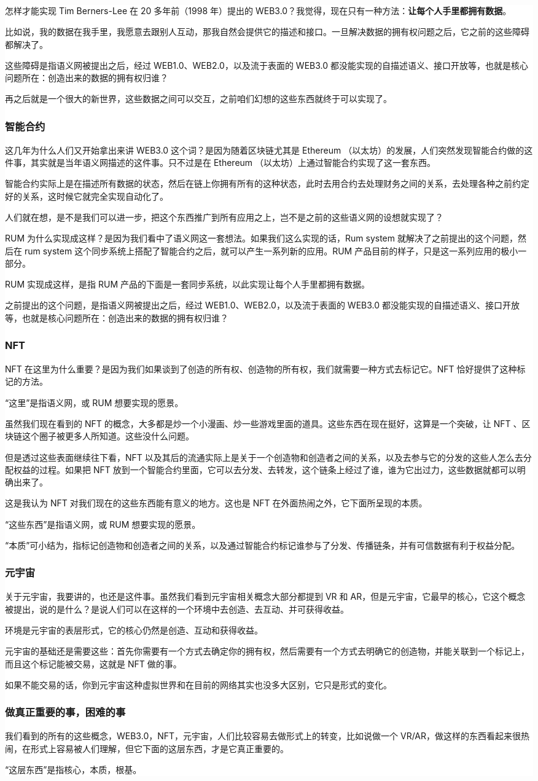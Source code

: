 怎样才能实现 Tim Berners-Lee 在 20 多年前（1998 年）提出的 WEB3.0？我觉得，现在只有一种方法：**让每个人手里都拥有数据**。

比如说，我的数据在我手里，我愿意去跟别人互动，那我自然会提供它的描述和接口。一旦解决数据的拥有权问题之后，它之前的这些障碍都解决了。

<p class="refer_info">这些障碍是指语义网被提出之后，经过 WEB1.0、WEB2.0，以及流于表面的 WEB3.0 都没能实现的自描述语义、接口开放等，也就是核心问题所在：创造出来的数据的拥有权归谁？</p>

再之后就是一个很大的新世界，这些数据之间可以交互，之前咱们幻想的这些东西就终于可以实现了。

### 智能合约

这几年为什么人们又开始拿出来讲 WEB3.0 这个词？是因为随着区块链尤其是 Ethereum （以太坊）的发展，人们突然发现智能合约做的这件事，其实就是当年语义网描述的这件事。只不过是在 Ethereum （以太坊）上通过智能合约实现了这一套东西。

智能合约实际上是在描述所有数据的状态，然后在链上你拥有所有的这种状态，此时去用合约去处理财务之间的关系，去处理各种之前约定好的关系，这时候它就完全实现自动化了。

人们就在想，是不是我们可以进一步，把这个东西推广到所有应用之上，岂不是之前的这些语义网的设想就实现了？

RUM 为什么实现成这样？是因为我们看中了语义网这一套想法。如果我们这么实现的话，Rum system 就解决了之前提出的这个问题，然后在 rum system 这个同步系统上搭配了智能合约之后，就可以产生一系列新的应用。RUM 产品目前的样子，只是这一系列应用的极小一部分。

<p class="refer_info">RUM 实现成这样，是指 RUM 产品的下面是一套同步系统，以此实现让每个人手里都拥有数据。</p>

<p class="refer_info">之前提出的这个问题，是指语义网被提出之后，经过 WEB1.0、WEB2.0，以及流于表面的 WEB3.0 都没能实现的自描述语义、接口开放等，也就是核心问题所在：创造出来的数据的拥有权归谁？</p>

### NFT

NFT 在这里为什么重要？是因为我们如果谈到了创造的所有权、创造物的所有权，我们就需要一种方式去标记它。NFT 恰好提供了这种标记的方法。

<p class="refer_info">“这里”是指语义网，或 RUM 想要实现的愿景。</p>

虽然我们现在看到的 NFT 的概念，大多都是炒一个小漫画、炒一些游戏里面的道具。这些东西在现在挺好，这算是一个突破，让 NFT 、区块链这个圈子被更多人所知道。这些没什么问题。

但是透过这些表面继续往下看，NFT 以及其后的流通实际上是关于一个创造物和创造者之间的关系，以及去参与它的分发的这些人怎么去分配权益的过程。如果把 NFT 放到一个智能合约里面，它可以去分发、去转发，这个链条上经过了谁，谁为它出过力，这些数据就都可以明确出来了。

这是我认为 NFT 对我们现在的这些东西能有意义的地方。这也是 NFT 在外面热闹之外，它下面所呈现的本质。

<p class="refer_info">“这些东西”是指语义网，或 RUM 想要实现的愿景。</p>

<p class="refer_info">“本质”可小结为，指标记创造物和创造者之间的关系，以及通过智能合约标记谁参与了分发、传播链条，并有可信数据有利于权益分配。</p>

### 元宇宙

关于元宇宙，我要讲的，也还是这件事。虽然我们看到元宇宙相关概念大部分都提到 VR 和 AR，但是元宇宙，它最早的核心，它这个概念被提出，说的是什么？是说人们可以在这样的一个环境中去创造、去互动、并可获得收益。

环境是元宇宙的表层形式，它的核心仍然是创造、互动和获得收益。

元宇宙的基础还是需要这些：首先你需要有一个方式去确定你的拥有权，然后需要有一个方式去明确它的创造物，并能关联到一个标记上，而且这个标记能被交易，这就是 NFT 做的事。

如果不能交易的话，你到元宇宙这种虚拟世界和在目前的网络其实也没多大区别，它只是形式的变化。

### 做真正重要的事，困难的事

我们看到的所有的这些概念，WEB3.0，NFT，元宇宙，人们比较容易去做形式上的转变，比如说做一个 VR/AR，做这样的东西看起来很热闹，在形式上容易被人们理解，但它下面的这层东西，才是它真正重要的。

<p class="refer_info">“这层东西”是指核心，本质，根基。</p>
